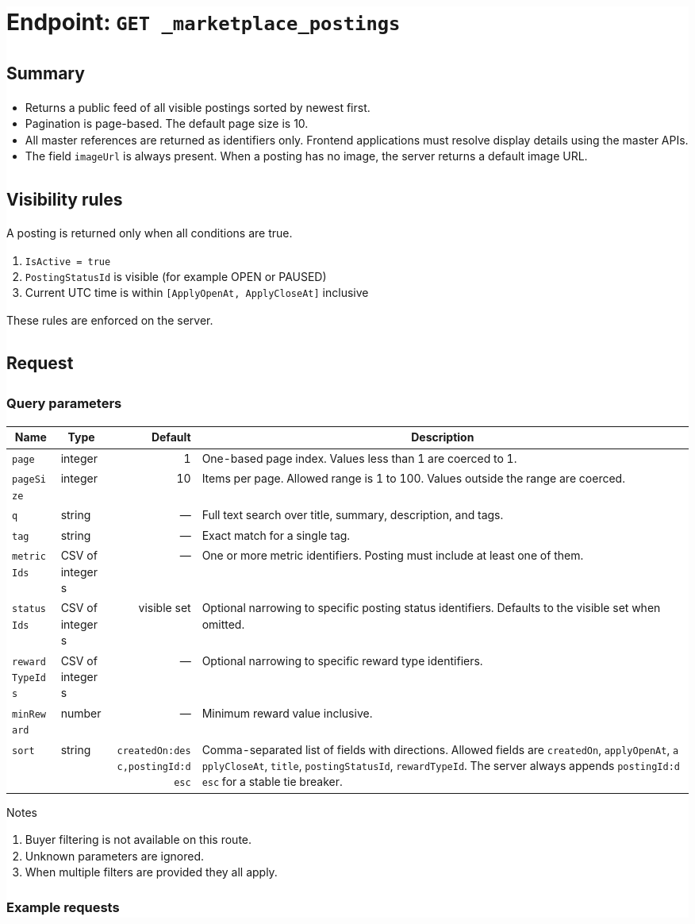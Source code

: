 
# **Endpoint:** `GET _marketplace_postings`

## Summary

- Returns a public feed of all visible postings sorted by newest first.
- Pagination is page-based. The default page size is 10.
- All master references are returned as identifiers only. Frontend applications must resolve display details using the master APIs.
- The field `imageUrl` is always present. When a posting has no image, the server returns a default image URL.

## Visibility rules

A posting is returned only when all conditions are true.

1. `IsActive = true`
2. `PostingStatusId` is visible (for example OPEN or PAUSED)
3. Current UTC time is within `[ApplyOpenAt, ApplyCloseAt]` inclusive

These rules are enforced on the server.

## Request

### Query parameters

| Name            | Type            |                         Default | Description                                                                                                                                                                                                                     |
| --------------- | --------------- | ------------------------------: | ------------------------------------------------------------------------------------------------------------------------------------------------------------------------------------------------------------------------------- |
| `page`          | integer         |                               1 | One-based page index. Values less than 1 are coerced to 1.                                                                                                                                                                      |
| `pageSize`      | integer         |                              10 | Items per page. Allowed range is 1 to 100. Values outside the range are coerced.                                                                                                                                                |
| `q`             | string          |                               — | Full text search over title, summary, description, and tags.                                                                                                                                                                    |
| `tag`           | string          |                               — | Exact match for a single tag.                                                                                                                                                                                                   |
| `metricIds`     | CSV of integers |                               — | One or more metric identifiers. Posting must include at least one of them.                                                                                                                                                      |
| `statusIds`     | CSV of integers |                     visible set | Optional narrowing to specific posting status identifiers. Defaults to the visible set when omitted.                                                                                                                            |
| `rewardTypeIds` | CSV of integers |                               — | Optional narrowing to specific reward type identifiers.                                                                                                                                                                         |
| `minReward`     | number          |                               — | Minimum reward value inclusive.                                                                                                                                                                                                 |
| `sort`          | string          | `createdOn:desc,postingId:desc` | Comma-separated list of fields with directions. Allowed fields are `createdOn`, `applyOpenAt`, `applyCloseAt`, `title`, `postingStatusId`, `rewardTypeId`. The server always appends `postingId:desc` for a stable tie breaker. |

Notes

1. Buyer filtering is not available on this route.
2. Unknown parameters are ignored.
3. When multiple filters are provided they all apply.

### Example requests
